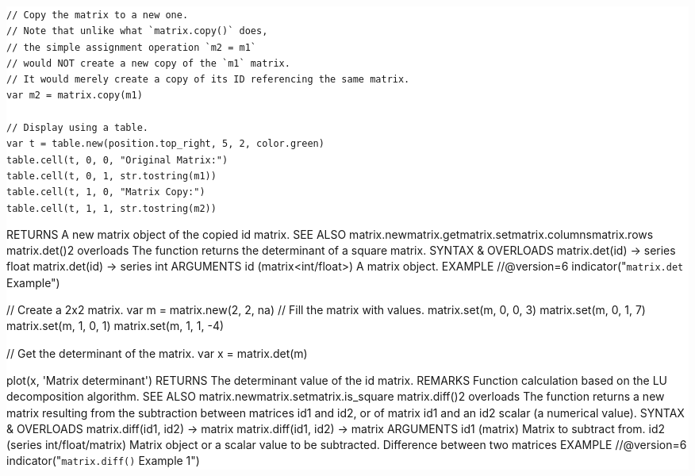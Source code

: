     // Copy the matrix to a new one.
    // Note that unlike what `matrix.copy()` does, 
    // the simple assignment operation `m2 = m1`
    // would NOT create a new copy of the `m1` matrix.
    // It would merely create a copy of its ID referencing the same matrix.
    var m2 = matrix.copy(m1)
    
    // Display using a table.
    var t = table.new(position.top_right, 5, 2, color.green)
    table.cell(t, 0, 0, "Original Matrix:")
    table.cell(t, 0, 1, str.tostring(m1))
    table.cell(t, 1, 0, "Matrix Copy:")
    table.cell(t, 1, 1, str.tostring(m2))
RETURNS
A new matrix object of the copied id matrix.
SEE ALSO
matrix.new<type>matrix.getmatrix.setmatrix.columnsmatrix.rows
matrix.det()2 overloads
The function returns the determinant of a square matrix.
SYNTAX & OVERLOADS
matrix.det(id) → series float
matrix.det(id) → series int
ARGUMENTS
id (matrix<int/float>) A matrix object.
EXAMPLE
//@version=6
indicator("`matrix.det` Example")

// Create a 2x2 matrix.
var m = matrix.new<float>(2, 2, na)
// Fill the matrix with values.
matrix.set(m, 0, 0,  3)
matrix.set(m, 0, 1,  7)
matrix.set(m, 1, 0,  1)
matrix.set(m, 1, 1, -4)

// Get the determinant of the matrix. 
var x = matrix.det(m)

plot(x, 'Matrix determinant')
RETURNS
The determinant value of the id matrix.
REMARKS
Function calculation based on the LU decomposition algorithm.
SEE ALSO
matrix.new<type>matrix.setmatrix.is_square
matrix.diff()2 overloads
The function returns a new matrix resulting from the subtraction between matrices id1 and id2, or of matrix id1 and an id2 scalar (a numerical value).
SYNTAX & OVERLOADS
matrix.diff(id1, id2) → matrix<int>
matrix.diff(id1, id2) → matrix<float>
ARGUMENTS
id1 (matrix<int>) Matrix to subtract from.
id2 (series int/float/matrix<int>) Matrix object or a scalar value to be subtracted.
Difference between two matrices
EXAMPLE
//@version=6
indicator("`matrix.diff()` Example 1")
